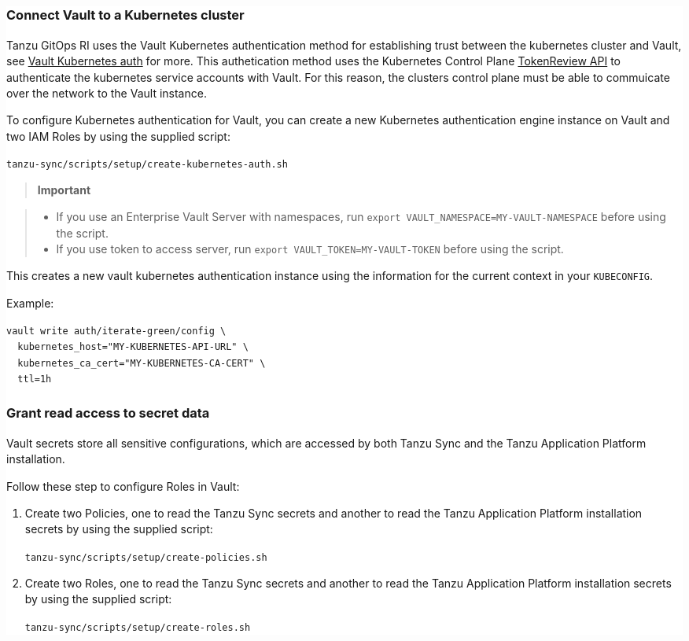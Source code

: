 ### <a id='connect-vault-to-kubernetes'></a>Connect Vault to a Kubernetes cluster

Tanzu GitOps RI uses the Vault Kubernetes authentication method for establishing trust between the kubernetes cluster and Vault, see [Vault Kubernetes auth](https://developer.hashicorp.com/vault/docs/auth/kubernetes) for more. This authetication method uses the Kubernetes Control Plane [TokenReview API](https://kubernetes.io/docs/reference/kubernetes-api/authentication-resources/token-review-v1/) to authenticate the kubernetes service accounts with Vault. For this reason, the clusters control plane must be able to commuicate over the network to the Vault instance.

To configure Kubernetes authentication for Vault, you can create a new Kubernetes authentication engine instance on Vault and two IAM Roles by using the supplied script:

```console
tanzu-sync/scripts/setup/create-kubernetes-auth.sh
```

>**Important** 

> - If you use an Enterprise Vault Server with namespaces, run `export VAULT_NAMESPACE=MY-VAULT-NAMESPACE` before using the script. 
> - If you use token to access server, run `export VAULT_TOKEN=MY-VAULT-TOKEN` before using the script.

This creates a new vault kubernetes authentication instance using the information for the current context in your `KUBECONFIG`.

Example:

```console
vault write auth/iterate-green/config \
  kubernetes_host="MY-KUBERNETES-API-URL" \
  kubernetes_ca_cert="MY-KUBERNETES-CA-CERT" \
  ttl=1h
```

### <a id='grant-read-access-to-secret-data'></a>Grant read access to secret data

Vault secrets store all sensitive configurations, which are accessed by both 
Tanzu Sync and the Tanzu Application Platform installation.

Follow these step to configure Roles in Vault:

1. Create two Policies, one to read the Tanzu Sync secrets and another to read the 
Tanzu Application Platform installation secrets by using the supplied script:

    ```console
    tanzu-sync/scripts/setup/create-policies.sh
    ```

2. Create two Roles, one to read the Tanzu Sync secrets and another to read the 
Tanzu Application Platform installation secrets by using the supplied script:

    ```console
    tanzu-sync/scripts/setup/create-roles.sh
    ```
